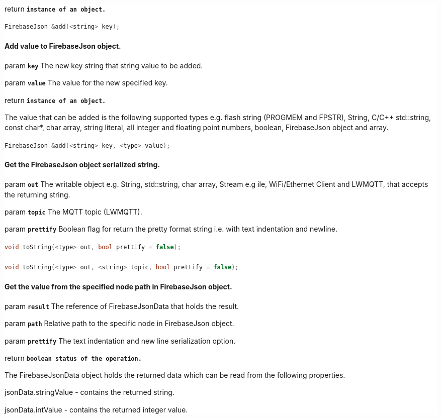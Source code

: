 return **`instance of an object.`**

```cpp
FirebaseJson &add(<string> key);
```



#### Add value to FirebaseJson object.
    
param **`key`** The new key string that string value to be added.

param **`value`** The value for the new specified key.

return **`instance of an object.`**

The value that can be added is the following supported types e.g. flash string (PROGMEM and FPSTR), String, C/C++ std::string, const char*, char array, string literal, all integer and floating point numbers, boolean, FirebaseJson object and array.

```cpp
FirebaseJson &add(<string> key, <type> value);
```



#### Get the FirebaseJson object serialized string.

param **`out`** The writable object e.g. String, std::string, char array, Stream e.g ile, WiFi/Ethernet Client and LWMQTT, that accepts the returning string.

param **`topic`** The MQTT topic (LWMQTT).

param **`prettify`** Boolean flag for return the pretty format string i.e. with text indentation and newline. 

```cpp
void toString(<type> out, bool prettify = false);

void toString(<type> out, <string> topic, bool prettify = false);
```



#### Get the value from the specified node path in FirebaseJson object.

param **`result`** The reference of FirebaseJsonData that holds the result.

param **`path`** Relative path to the specific node in FirebaseJson object.

param **`prettify`** The text indentation and new line serialization option.

return **`boolean status of the operation.`**



The FirebaseJsonData object holds the returned data which can be read from the following properties.

jsonData.stringValue - contains the returned string.

jsonData.intValue - contains the returned integer value.
